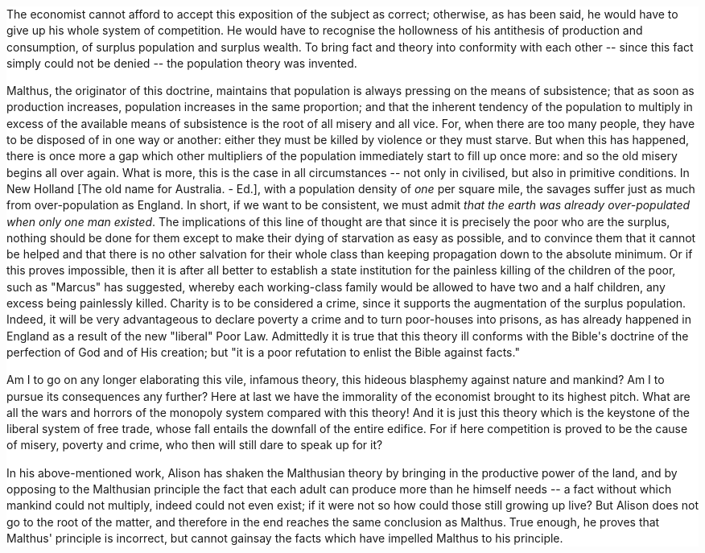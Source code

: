 The economist cannot afford to accept this exposition of the subject as
correct; otherwise, as has been said, he would have to give up his whole
system of competition. He would have to recognise the hollowness of his
antithesis of production and consumption, of surplus population and
surplus wealth. To bring fact and theory into conformity with each other
-- since this fact simply could not be denied -- the population theory
was invented.

Malthus, the originator of this doctrine, maintains that population is
always pressing on the means of subsistence; that as soon as production
increases, population increases in the same proportion; and that the
inherent tendency of the population to multiply in excess of the
available means of subsistence is the root of all misery and all vice.
For, when there are too many people, they have to be disposed of in one
way or another: either they must be killed by violence or they must
starve. But when this has happened, there is once more a gap which other
multipliers of the population immediately start to fill up once more:
and so the old misery begins all over again. What is more, this is the
case in all circumstances -- not only in civilised, but also in
primitive conditions. In New Holland \[The old name for Australia. -
Ed.\], with a population density of *one* per square mile, the savages
suffer just as much from over-population as England. In short, if we
want to be consistent, we must admit *that the earth was already
over-populated when only one man existed*. The implications of this line
of thought are that since it is precisely the poor who are the surplus,
nothing should be done for them except to make their dying of starvation
as easy as possible, and to convince them that it cannot be helped and
that there is no other salvation for their whole class than keeping
propagation down to the absolute minimum. Or if this proves impossible,
then it is after all better to establish a state institution for the
painless killing of the children of the poor, such as "Marcus" has
suggested, whereby each working-class family would be allowed to have
two and a half children, any excess being painlessly killed. Charity is
to be considered a crime, since it supports the augmentation of the
surplus population. Indeed, it will be very advantageous to declare
poverty a crime and to turn poor-houses into prisons, as has already
happened in England as a result of the new "liberal" Poor Law.
Admittedly it is true that this theory ill conforms with the Bible's
doctrine of the perfection of God and of His creation; but "it is a poor
refutation to enlist the Bible against facts."

Am I to go on any longer elaborating this vile, infamous theory, this
hideous blasphemy against nature and mankind? Am I to pursue its
consequences any further? Here at last we have the immorality of the
economist brought to its highest pitch. What are all the wars and
horrors of the monopoly system compared with this theory! And it is just
this theory which is the keystone of the liberal system of free trade,
whose fall entails the downfall of the entire edifice. For if here
competition is proved to be the cause of misery, poverty and crime, who
then will still dare to speak up for it?

In his above-mentioned work, Alison has shaken the Malthusian theory by
bringing in the productive power of the land, and by opposing to the
Malthusian principle the fact that each adult can produce more than he
himself needs -- a fact without which mankind could not multiply, indeed
could not even exist; if it were not so how could those still growing up
live? But Alison does not go to the root of the matter, and therefore in
the end reaches the same conclusion as Malthus. True enough, he proves
that Malthus' principle is incorrect, but cannot gainsay the facts which
have impelled Malthus to his principle.
